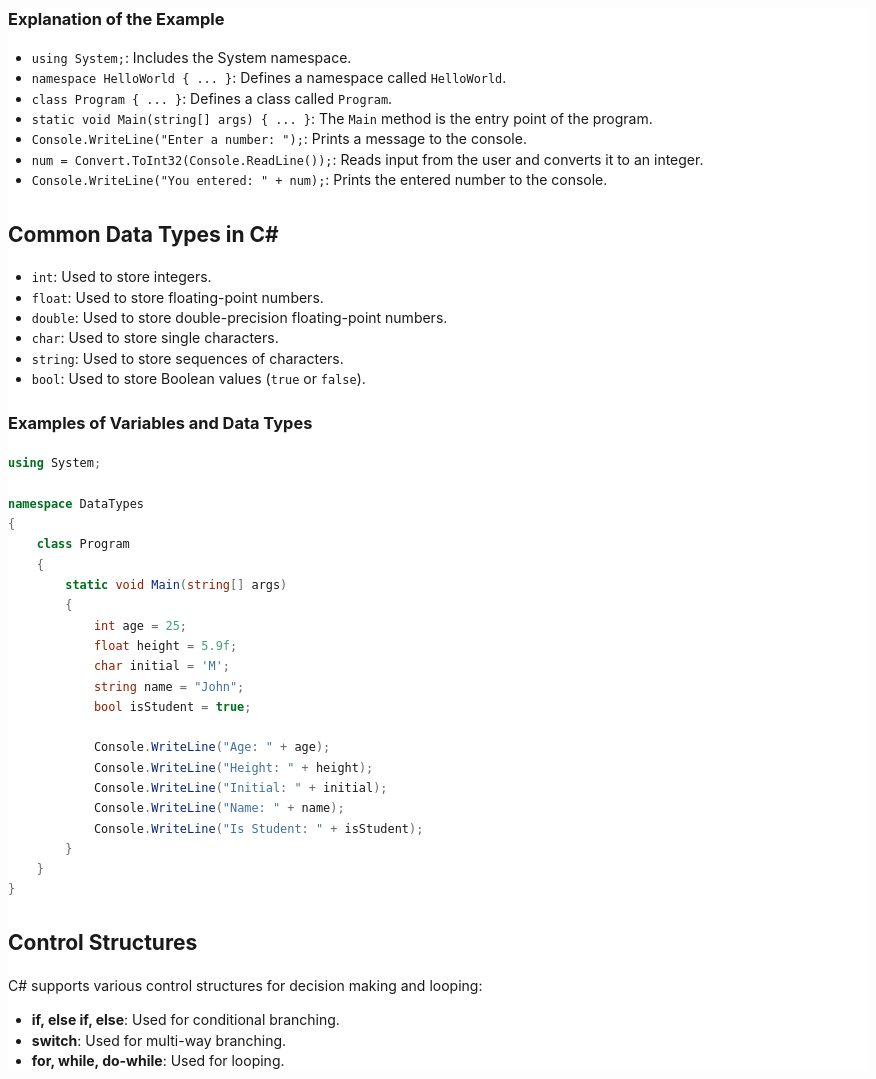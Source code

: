 ### Explanation of the Example
- `using System;`: Includes the System namespace.
- `namespace HelloWorld { ... }`: Defines a namespace called `HelloWorld`.
- `class Program { ... }`: Defines a class called `Program`.
- `static void Main(string[] args) { ... }`: The `Main` method is the entry point of the program.
- `Console.WriteLine("Enter a number: ");`: Prints a message to the console.
- `num = Convert.ToInt32(Console.ReadLine());`: Reads input from the user and converts it to an integer.
- `Console.WriteLine("You entered: " + num);`: Prints the entered number to the console.

## Common Data Types in C#
- `int`: Used to store integers.
- `float`: Used to store floating-point numbers.
- `double`: Used to store double-precision floating-point numbers.
- `char`: Used to store single characters.
- `string`: Used to store sequences of characters.
- `bool`: Used to store Boolean values (`true` or `false`).

### Examples of Variables and Data Types
```csharp
using System;

namespace DataTypes
{
    class Program
    {
        static void Main(string[] args)
        {
            int age = 25;
            float height = 5.9f;
            char initial = 'M';
            string name = "John";
            bool isStudent = true;

            Console.WriteLine("Age: " + age);
            Console.WriteLine("Height: " + height);
            Console.WriteLine("Initial: " + initial);
            Console.WriteLine("Name: " + name);
            Console.WriteLine("Is Student: " + isStudent);
        }
    }
}
```

## Control Structures
C# supports various control structures for decision making and looping:
- **if, else if, else**: Used for conditional branching.
- **switch**: Used for multi-way branching.
- **for, while, do-while**: Used for looping.
